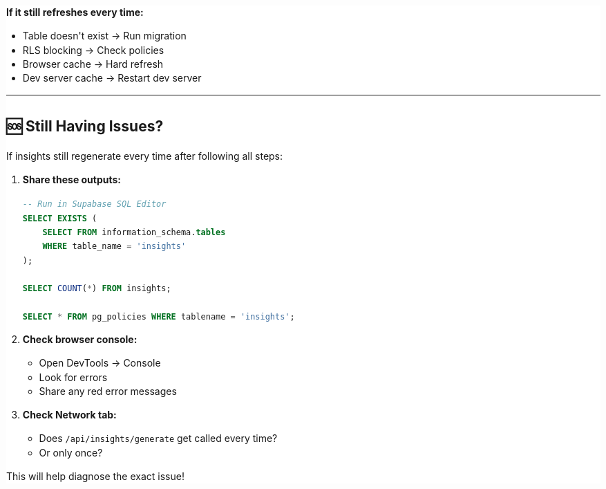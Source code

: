 **If it still refreshes every time:**
- Table doesn't exist → Run migration
- RLS blocking → Check policies
- Browser cache → Hard refresh
- Dev server cache → Restart dev server

---

## 🆘 Still Having Issues?

If insights still regenerate every time after following all steps:

1. **Share these outputs:**
   ```sql
   -- Run in Supabase SQL Editor
   SELECT EXISTS (
       SELECT FROM information_schema.tables 
       WHERE table_name = 'insights'
   );
   
   SELECT COUNT(*) FROM insights;
   
   SELECT * FROM pg_policies WHERE tablename = 'insights';
   ```

2. **Check browser console:**
   - Open DevTools → Console
   - Look for errors
   - Share any red error messages

3. **Check Network tab:**
   - Does `/api/insights/generate` get called every time?
   - Or only once?

This will help diagnose the exact issue!
